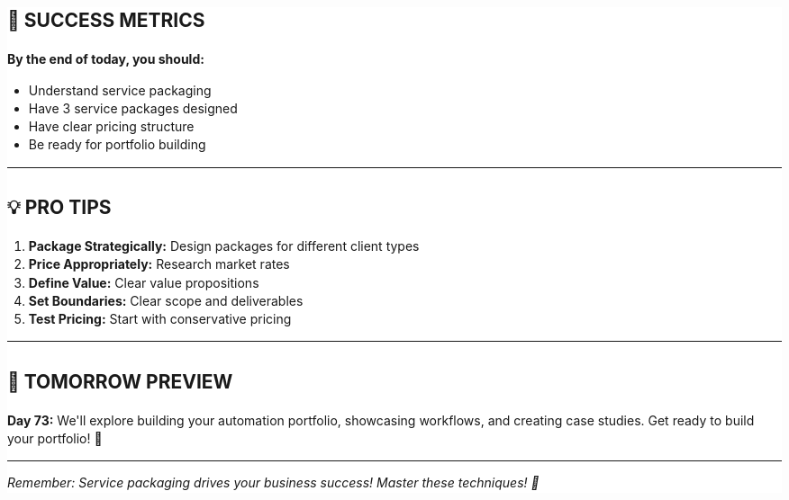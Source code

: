 
## 🎯 SUCCESS METRICS

**By the end of today, you should:**
- Understand service packaging
- Have 3 service packages designed
- Have clear pricing structure
- Be ready for portfolio building

---

## 💡 PRO TIPS

1. **Package Strategically:** Design packages for different client types
2. **Price Appropriately:** Research market rates
3. **Define Value:** Clear value propositions
4. **Set Boundaries:** Clear scope and deliverables
5. **Test Pricing:** Start with conservative pricing

---

## 🚀 TOMORROW PREVIEW

**Day 73:** We'll explore building your automation portfolio, showcasing workflows, and creating case studies. Get ready to build your portfolio! 🚀

---

*Remember: Service packaging drives your business success! Master these techniques! 🚀*
